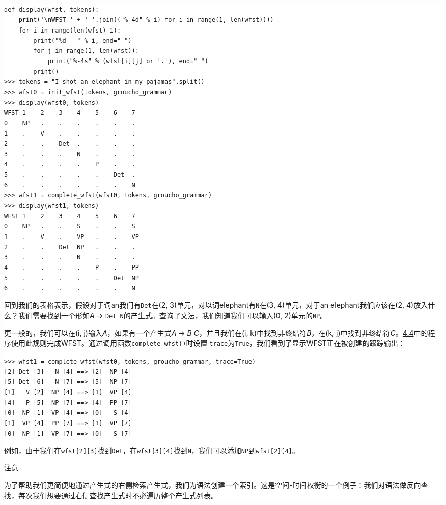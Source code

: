 ```
def display(wfst, tokens):
    print('\nWFST ' + ' '.join(("%-4d" % i) for i in range(1, len(wfst))))
    for i in range(len(wfst)-1):
        print("%d   " % i, end=" ")
        for j in range(1, len(wfst)):
            print("%-4s" % (wfst[i][j] or '.'), end=" ")
        print()
>>> tokens = "I shot an elephant in my pajamas".split()
>>> wfst0 = init_wfst(tokens, groucho_grammar)
>>> display(wfst0, tokens)
WFST 1    2    3    4    5    6    7
0    NP   .    .    .    .    .    .
1    .    V    .    .    .    .    .
2    .    .    Det  .    .    .    .
3    .    .    .    N    .    .    .
4    .    .    .    .    P    .    .
5    .    .    .    .    .    Det  .
6    .    .    .    .    .    .    N
>>> wfst1 = complete_wfst(wfst0, tokens, groucho_grammar)
>>> display(wfst1, tokens)
WFST 1    2    3    4    5    6    7
0    NP   .    .    S    .    .    S
1    .    V    .    VP   .    .    VP
2    .    .    Det  NP   .    .    .
3    .    .    .    N    .    .    .
4    .    .    .    .    P    .    PP
5    .    .    .    .    .    Det  NP
6    .    .    .    .    .    .    N
```

回到我们的表格表示，假设对于词an我们有`Det`在(2, 3)单元，对以词elephant有`N`在(3, 4)单元，对于an elephant我们应该在(2, 4)放入什么？我们需要找到一个形如*A* → `Det N`的产生式。查询了文法，我们知道我们可以输入(0, 2)单元的`NP`。

更一般的，我们可以在(i, j)输入*A*，如果有一个产生式*A* → *B* *C*，并且我们在(i, k)中找到非终结符*B*，在(k, j)中找到非终结符*C*。[4.4](https://usyiyi.github.io/nlp-py-2e-zh/ch08.html#code-wfst)中的程序使用此规则完成WFST。通过调用函数`complete_wfst()`时设置 `trace`为`True`，我们看到了显示WFST正在被创建的跟踪输出：

```
>>> wfst1 = complete_wfst(wfst0, tokens, groucho_grammar, trace=True)
[2] Det [3]   N [4] ==> [2]  NP [4]
[5] Det [6]   N [7] ==> [5]  NP [7]
[1]   V [2]  NP [4] ==> [1]  VP [4]
[4]   P [5]  NP [7] ==> [4]  PP [7]
[0]  NP [1]  VP [4] ==> [0]   S [4]
[1]  VP [4]  PP [7] ==> [1]  VP [7]
[0]  NP [1]  VP [7] ==> [0]   S [7]
```

例如，由于我们在`wfst[2][3]`找到`Det`，在`wfst[3][4]`找到`N`，我们可以添加`NP`到`wfst[2][4]`。

注意

为了帮助我们更简便地通过产生式的右侧检索产生式，我们为语法创建一个索引。这是空间-时间权衡的一个例子：我们对语法做反向查找，每次我们想要通过右侧查找产生式时不必遍历整个产生式列表。
